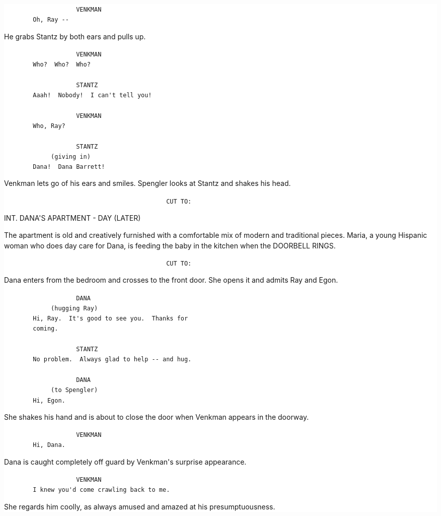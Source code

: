 						VENKMAN
			Oh, Ray --

He grabs Stantz by both ears and pulls up.

						VENKMAN
			Who?  Who?  Who?

						STANTZ
			Aaah!  Nobody!  I can't tell you!

						VENKMAN
			Who, Ray?

						STANTZ
				 (giving in)
			Dana!  Dana Barrett!

Venkman lets go of his ears and smiles.  Spengler looks at Stantz and
shakes his head.

												 CUT TO:

INT. DANA'S APARTMENT - DAY (LATER)

The apartment is old and creatively furnished with a comfortable mix of
modern and traditional pieces.  Maria, a young Hispanic woman who does
day care for Dana, is feeding the baby in the kitchen when the DOORBELL
RINGS.

												 CUT TO:

Dana enters from the bedroom and crosses to the front door.  She opens
it and admits Ray and Egon.

						DANA
				 (hugging Ray)
			Hi, Ray.  It's good to see you.  Thanks for
			coming.

						STANTZ
			No problem.  Always glad to help -- and hug.

						DANA
				 (to Spengler)
			Hi, Egon.

She shakes his hand and is about to close the door when Venkman appears
in the doorway.

						VENKMAN
			Hi, Dana.

Dana is caught completely off guard by Venkman's surprise appearance.

						VENKMAN
			I knew you'd come crawling back to me.

She regards him coolly, as always amused and amazed at his
presumptuousness.
